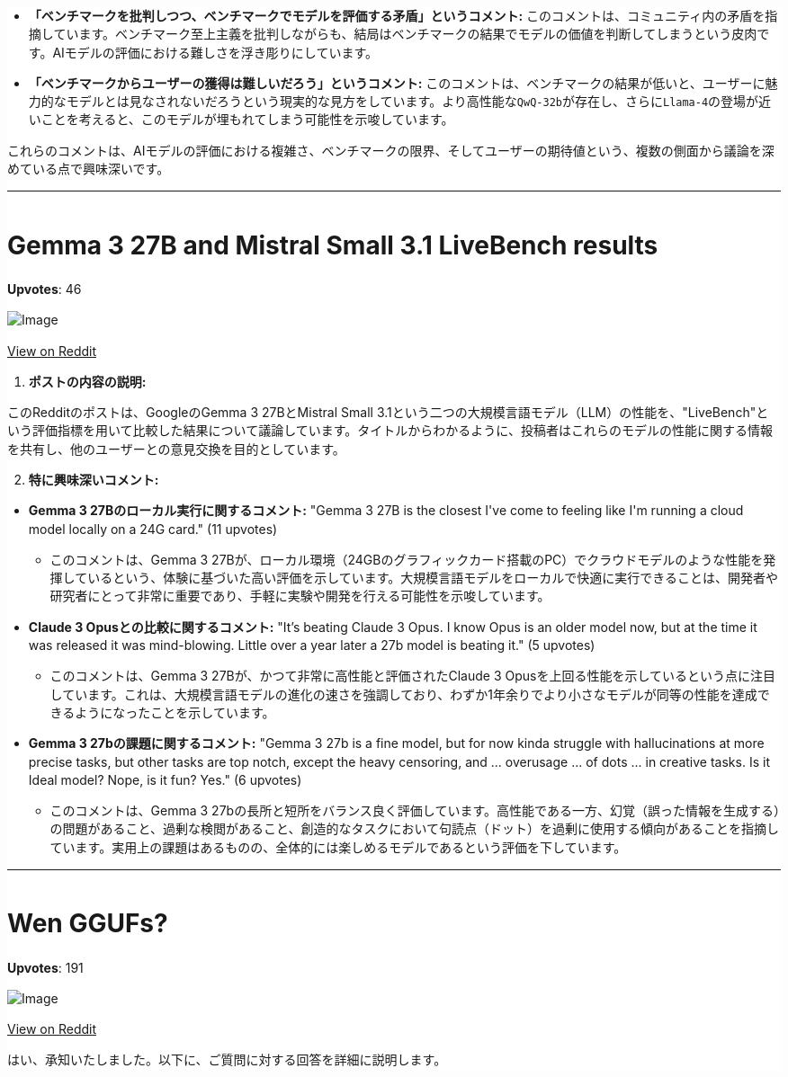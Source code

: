 *   **「ベンチマークを批判しつつ、ベンチマークでモデルを評価する矛盾」というコメント:** このコメントは、コミュニティ内の矛盾を指摘しています。ベンチマーク至上主義を批判しながらも、結局はベンチマークの結果でモデルの価値を判断してしまうという皮肉です。AIモデルの評価における難しさを浮き彫りにしています。

*   **「ベンチマークからユーザーの獲得は難しいだろう」というコメント:** このコメントは、ベンチマークの結果が低いと、ユーザーに魅力的なモデルとは見なされないだろうという現実的な見方をしています。より高性能な`QwQ-32b`が存在し、さらに`Llama-4`の登場が近いことを考えると、このモデルが埋もれてしまう可能性を示唆しています。

これらのコメントは、AIモデルの評価における複雑さ、ベンチマークの限界、そしてユーザーの期待値という、複数の側面から議論を深めている点で興味深いです。


---

# Gemma 3 27B and Mistral Small 3.1 LiveBench results

**Upvotes**: 46

![Image](https://i.redd.it/ss640j7rripe1.png)

[View on Reddit](https://www.reddit.com/r/LocalLLaMA/comments/1jeh199/gemma_3_27b_and_mistral_small_31_livebench_results/)

1.  **ポストの内容の説明:**

このRedditのポストは、GoogleのGemma 3 27BとMistral Small 3.1という二つの大規模言語モデル（LLM）の性能を、"LiveBench"という評価指標を用いて比較した結果について議論しています。タイトルからわかるように、投稿者はこれらのモデルの性能に関する情報を共有し、他のユーザーとの意見交換を目的としています。

2.  **特に興味深いコメント:**

*   **Gemma 3 27Bのローカル実行に関するコメント:** "Gemma 3 27B is the closest I've come to feeling like I'm running a cloud model locally on a 24G card." (11 upvotes)
    *   このコメントは、Gemma 3 27Bが、ローカル環境（24GBのグラフィックカード搭載のPC）でクラウドモデルのような性能を発揮しているという、体験に基づいた高い評価を示しています。大規模言語モデルをローカルで快適に実行できることは、開発者や研究者にとって非常に重要であり、手軽に実験や開発を行える可能性を示唆しています。

*   **Claude 3 Opusとの比較に関するコメント:** "It’s beating Claude 3 Opus. I know Opus is an older model now, but at the time it was released it was mind-blowing. Little over a year later a 27b model is beating it." (5 upvotes)
    *   このコメントは、Gemma 3 27Bが、かつて非常に高性能と評価されたClaude 3 Opusを上回る性能を示しているという点に注目しています。これは、大規模言語モデルの進化の速さを強調しており、わずか1年余りでより小さなモデルが同等の性能を達成できるようになったことを示しています。

*   **Gemma 3 27bの課題に関するコメント:** "Gemma 3 27b is a fine model, but for now kinda struggle with hallucinations at more precise tasks, but other tasks are top notch, except the heavy censoring, and ... overusage ... of dots ... in creative tasks. Is it Ideal model? Nope, is it fun? Yes." (6 upvotes)
    *   このコメントは、Gemma 3 27bの長所と短所をバランス良く評価しています。高性能である一方、幻覚（誤った情報を生成する）の問題があること、過剰な検閲があること、創造的なタスクにおいて句読点（ドット）を過剰に使用する傾向があることを指摘しています。実用上の課題はあるものの、全体的には楽しめるモデルであるという評価を下しています。


---

# Wen GGUFs?

**Upvotes**: 191

![Image](https://i.redd.it/vv2vg9xbcgpe1.jpeg)

[View on Reddit](https://www.reddit.com/r/LocalLLaMA/comments/1je58r5/wen_ggufs/)

はい、承知いたしました。以下に、ご質問に対する回答を詳細に説明します。
